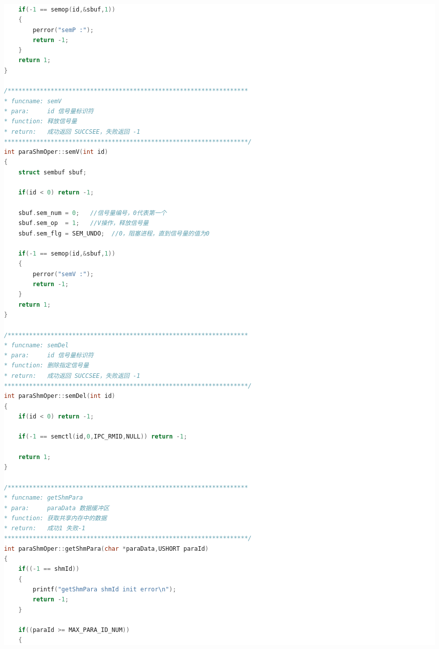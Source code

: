 ```c
    if(-1 == semop(id,&sbuf,1))
    {
        perror("semP :");
        return -1;
    }
    return 1;
}

/*******************************************************************
* funcname:	semV
* para:	    id 信号量标识符
* function:	释放信号量
* return:	成功返回 SUCCSEE，失败返回 -1
********************************************************************/
int paraShmOper::semV(int id)
{   
    struct sembuf sbuf;

    if(id < 0) return -1;

    sbuf.sem_num = 0;   //信号量编号，0代表第一个
    sbuf.sem_op  = 1;   //V操作，释放信号量
    sbuf.sem_flg = SEM_UNDO;  //0，阻塞进程，直到信号量的值为0

    if(-1 == semop(id,&sbuf,1))
    {
        perror("semV :");
        return -1;
    }
    return 1;
}

/*******************************************************************
* funcname:	semDel
* para:	    id 信号量标识符
* function:	删除指定信号量
* return:	成功返回 SUCCSEE，失败返回 -1
********************************************************************/
int paraShmOper::semDel(int id)
{
    if(id < 0) return -1;

    if(-1 == semctl(id,0,IPC_RMID,NULL)) return -1;

    return 1;
}

/*******************************************************************
* funcname:	getShmPara
* para:	    paraData 数据缓冲区
* function:	获取共享内存中的数据
* return:	成功1 失败-1
********************************************************************/
int paraShmOper::getShmPara(char *paraData,USHORT paraId)
{
    if((-1 == shmId)) 
    {
        printf("getShmPara shmId init error\n");
        return -1;
    }

    if((paraId >= MAX_PARA_ID_NUM)) 
    {
```